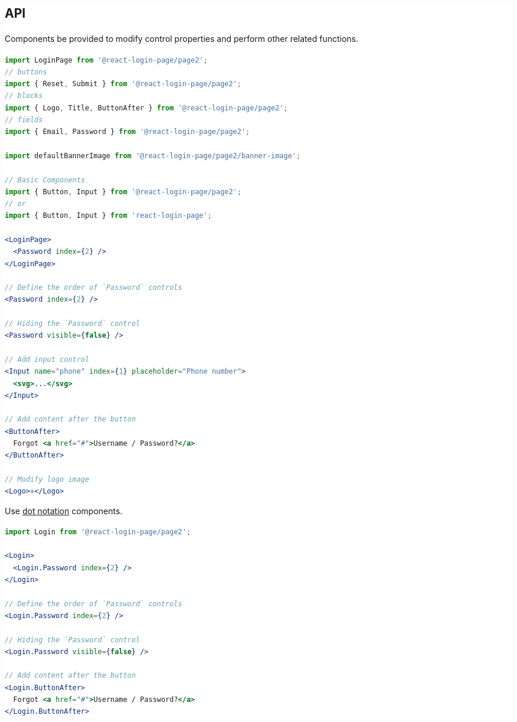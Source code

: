 ## API

Components be provided to modify control properties and perform other related functions.

```jsx
import LoginPage from '@react-login-page/page2';
// buttons
import { Reset, Submit } from '@react-login-page/page2';
// blocks
import { Logo, Title, ButtonAfter } from '@react-login-page/page2';
// fields
import { Email, Password } from '@react-login-page/page2';

import defaultBannerImage from '@react-login-page/page2/banner-image';

// Basic Components
import { Button, Input } from '@react-login-page/page2';
// or
import { Button, Input } from 'react-login-page';

<LoginPage>
  <Password index={2} />
</LoginPage>

// Define the order of `Password` controls
<Password index={2} />

// Hiding the `Password` control
<Password visible={false} />

// Add input control
<Input name="phone" index={1} placeholder="Phone number">
  <svg>...</svg>
</Input>

// Add content after the button
<ButtonAfter>
  Forgot <a href="#">Username / Password?</a>
</ButtonAfter>

// Modify logo image
<Logo>⚛️</Logo>
```

Use [dot notation](https://legacy.reactjs.org/docs/jsx-in-depth.html#using-dot-notation-for-jsx-type) components.

```jsx
import Login from '@react-login-page/page2';

<Login>
  <Login.Password index={2} />
</Login>

// Define the order of `Password` controls
<Login.Password index={2} />

// Hiding the `Password` control
<Login.Password visible={false} />

// Add content after the button
<Login.ButtonAfter>
  Forgot <a href="#">Username / Password?</a>
</Login.ButtonAfter>

```